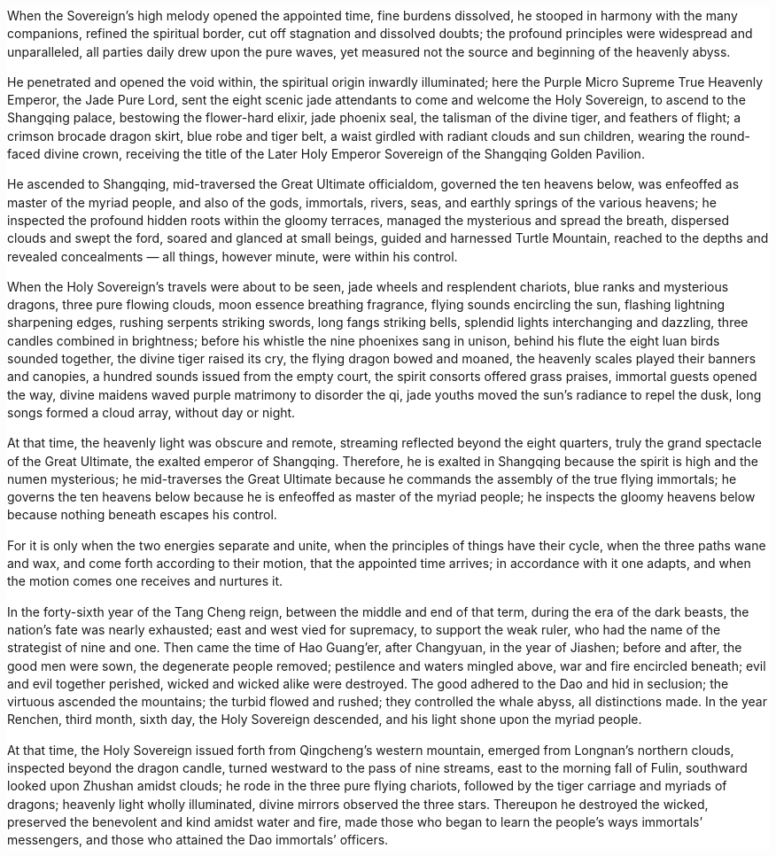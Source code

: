 When the Sovereign’s high melody opened the appointed time, fine burdens dissolved, he stooped in harmony with the many companions, refined the spiritual border, cut off stagnation and dissolved doubts; the profound principles were widespread and unparalleled, all parties daily drew upon the pure waves, yet measured not the source and beginning of the heavenly abyss.

He penetrated and opened the void within, the spiritual origin inwardly illuminated; here the Purple Micro Supreme True Heavenly Emperor, the Jade Pure Lord, sent the eight scenic jade attendants to come and welcome the Holy Sovereign, to ascend to the Shangqing palace, bestowing the flower-hard elixir, jade phoenix seal, the talisman of the divine tiger, and feathers of flight; a crimson brocade dragon skirt, blue robe and tiger belt, a waist girdled with radiant clouds and sun children, wearing the round-faced divine crown, receiving the title of the Later Holy Emperor Sovereign of the Shangqing Golden Pavilion.

He ascended to Shangqing, mid-traversed the Great Ultimate officialdom, governed the ten heavens below, was enfeoffed as master of the myriad people, and also of the gods, immortals, rivers, seas, and earthly springs of the various heavens; he inspected the profound hidden roots within the gloomy terraces, managed the mysterious and spread the breath, dispersed clouds and swept the ford, soared and glanced at small beings, guided and harnessed Turtle Mountain, reached to the depths and revealed concealments — all things, however minute, were within his control.

When the Holy Sovereign’s travels were about to be seen, jade wheels and resplendent chariots, blue ranks and mysterious dragons, three pure flowing clouds, moon essence breathing fragrance, flying sounds encircling the sun, flashing lightning sharpening edges, rushing serpents striking swords, long fangs striking bells, splendid lights interchanging and dazzling, three candles combined in brightness; before his whistle the nine phoenixes sang in unison, behind his flute the eight luan birds sounded together, the divine tiger raised its cry, the flying dragon bowed and moaned, the heavenly scales played their banners and canopies, a hundred sounds issued from the empty court, the spirit consorts offered grass praises, immortal guests opened the way, divine maidens waved purple matrimony to disorder the qi, jade youths moved the sun’s radiance to repel the dusk, long songs formed a cloud array, without day or night.

At that time, the heavenly light was obscure and remote, streaming reflected beyond the eight quarters, truly the grand spectacle of the Great Ultimate, the exalted emperor of Shangqing. Therefore, he is exalted in Shangqing because the spirit is high and the numen mysterious; he mid-traverses the Great Ultimate because he commands the assembly of the true flying immortals; he governs the ten heavens below because he is enfeoffed as master of the myriad people; he inspects the gloomy heavens below because nothing beneath escapes his control.

For it is only when the two energies separate and unite, when the principles of things have their cycle, when the three paths wane and wax, and come forth according to their motion, that the appointed time arrives; in accordance with it one adapts, and when the motion comes one receives and nurtures it.

In the forty-sixth year of the Tang Cheng reign, between the middle and end of that term, during the era of the dark beasts, the nation’s fate was nearly exhausted; east and west vied for supremacy, to support the weak ruler, who had the name of the strategist of nine and one. Then came the time of Hao Guang’er, after Changyuan, in the year of Jiashen; before and after, the good men were sown, the degenerate people removed; pestilence and waters mingled above, war and fire encircled beneath; evil and evil together perished, wicked and wicked alike were destroyed. The good adhered to the Dao and hid in seclusion; the virtuous ascended the mountains; the turbid flowed and rushed; they controlled the whale abyss, all distinctions made. In the year Renchen, third month, sixth day, the Holy Sovereign descended, and his light shone upon the myriad people.

At that time, the Holy Sovereign issued forth from Qingcheng’s western mountain, emerged from Longnan’s northern clouds, inspected beyond the dragon candle, turned westward to the pass of nine streams, east to the morning fall of Fulin, southward looked upon Zhushan amidst clouds; he rode in the three pure flying chariots, followed by the tiger carriage and myriads of dragons; heavenly light wholly illuminated, divine mirrors observed the three stars. Thereupon he destroyed the wicked, preserved the benevolent and kind amidst water and fire, made those who began to learn the people’s ways immortals’ messengers, and those who attained the Dao immortals’ officers.
